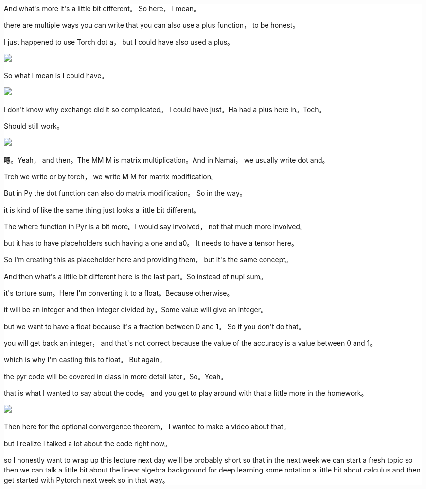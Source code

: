 And what's more it's a little bit different。 So here， I mean。

 there are multiple ways you can write that you can also use a plus function， to be honest。

 I just happened to use Torch dot a， but I could have also used a plus。



![](img/1a656ff047ac6e99feba246a18f06448_238.png)

So what I mean is I could have。

![](img/1a656ff047ac6e99feba246a18f06448_240.png)

I don't know why exchange did it so complicated。 I could have just。Ha had a plus here in。Toch。

Should still work。

![](img/1a656ff047ac6e99feba246a18f06448_242.png)

嗯。Yeah， and then。The MM M is matrix multiplication。And in Namai， we usually write dot and。

Trch we write or by torch， we write M M for matrix modification。

But in Py the dot function can also do matrix modification。 So in the way。

 it is kind of like the same thing just looks a little bit different。

 The where function in Pyr is a bit more。I would say involved， not that much more involved。

 but it has to have placeholders such having a one and a0。 It needs to have a tensor here。

 So I'm creating this as placeholder here and providing them， but it's the same concept。

And then what's a little bit different here is the last part。So instead of nupi sum。

 it's torture sum。Here I'm converting it to a float。Because otherwise。

 it will be an integer and then integer divided by。Some value will give an integer。

 but we want to have a float because it's a fraction between 0 and 1。 So if you don't do that。

 you will get back an integer， and that's not correct because the value of the accuracy is a value between 0 and 1。

 which is why I'm casting this to float。 But again。

 the pyr code will be covered in class in more detail later。So。Yeah。

 that is what I wanted to say about the code。 and you get to play around with that a little more in the homework。



![](img/1a656ff047ac6e99feba246a18f06448_244.png)

Then here for the optional convergence theorem， I wanted to make a video about that。

 but I realize I talked a lot about the code right now。

 so I honestly want to wrap up this lecture next day we'll be probably short so that in the next week we can start a fresh topic so then we can talk a little bit about the linear algebra background for deep learning some notation a little bit about calculus and then get started with Pytorch next week so in that way。
